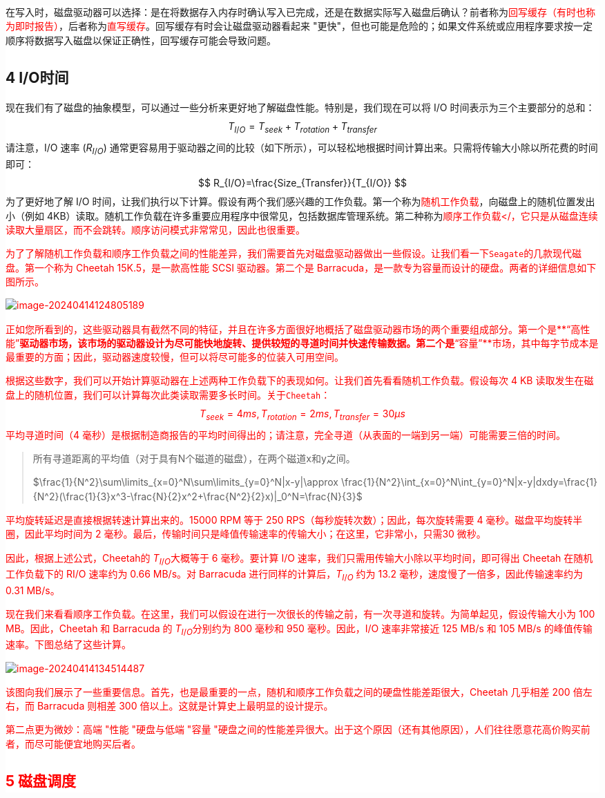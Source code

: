 在写入时，磁盘驱动器可以选择：是在将数据存入内存时确认写入已完成，还是在数据实际写入磁盘后确认？前者称为<font color="red">回写缓存（有时也称为即时报告）</font>，后者称为<font color="red">直写缓存</font>。回写缓存有时会让磁盘驱动器看起来 "更快"，但也可能是危险的；如果文件系统或应用程序要求按一定顺序将数据写入磁盘以保证正确性，回写缓存可能会导致问题。

## 4 I/O时间

现在我们有了磁盘的抽象模型，可以通过一些分析来更好地了解磁盘性能。特别是，我们现在可以将 I/O 时间表示为三个主要部分的总和：
$$
T_{I/O}=T_{seek}+T_{rotation}+T_{transfer}
$$
请注意，I/O 速率 ($R_{I/O}$) 通常更容易用于驱动器之间的比较（如下所示），可以轻松地根据时间计算出来。只需将传输大小除以所花费的时间即可：
$$
R_{I/O}=\frac{Size_{Transfer}}{T_{I/O}}
$$
为了更好地了解 I/O 时间，让我们执行以下计算。假设有两个我们感兴趣的工作负载。第一个称为<font color="red">随机工作负载</font>，向磁盘上的随机位置发出小（例如 4KB）读取。随机工作负载在许多重要应用程序中很常见，包括数据库管理系统。第二种称为<Font color="red">顺序工作负载</，它只是从磁盘连续读取大量扇区，而不会跳转。顺序访问模式非常常见，因此也很重要。

为了了解随机工作负载和顺序工作负载之间的性能差异，我们需要首先对磁盘驱动器做出一些假设。让我们看一下`Seagate`的几款现代磁盘。第一个称为 Cheetah 15K.5，是一款高性能 SCSI 驱动器。第二个是 Barracuda，是一款专为容量而设计的硬盘。两者的详细信息如下图所示。

![image-20240414124805189](https://raw.githubusercontent.com/unique-pure/NewPicGoLibrary/main/img/Disk_Drive_Specs_SCSI_Versus.png)

正如您所看到的，这些驱动器具有截然不同的特征，并且在许多方面很好地概括了磁盘驱动器市场的两个重要组成部分。第一个是**“高性能”**驱动器市场，该市场的驱动器设计为尽可能快地旋转、提供较短的寻道时间并快速传输数据。第二个是**“容量”**市场，其中每字节成本是最重要的方面；因此，驱动器速度较慢，但可以将尽可能多的位装入可用空间。

根据这些数字，我们可以开始计算驱动器在上述两种工作负载下的表现如何。让我们首先看看随机工作负载。假设每次 4 KB 读取发生在磁盘上的随机位置，我们可以计算每次此类读取需要多长时间。关于`Cheetah`：
$$
T_{seek}=4ms,T_{rotation}=2ms,T_{transfer}=30\mu s
$$
平均寻道时间（4 毫秒）是根据制造商报告的平均时间得出的；请注意，完全寻道（从表面的一端到另一端）可能需要三倍的时间。

> 所有寻道距离的平均值（对于具有N个磁道的磁盘），在两个磁道x和y之间。
>
> $\frac{1}{N^2}\sum\limits_{x=0}^N\sum\limits_{y=0}^N|x-y|\approx \frac{1}{N^2}\int_{x=0}^N\int_{y=0}^N|x-y|dxdy=\frac{1}{N^2}(\frac{1}{3}x^3-\frac{N}{2}x^2+\frac{N^2}{2}x)|_0^N=\frac{N}{3}$

平均旋转延迟是直接根据转速计算出来的。15000 RPM 等于 250 RPS（每秒旋转次数）；因此，每次旋转需要 4 毫秒。磁盘平均旋转半圈，因此平均时间为 2 毫秒。最后，传输时间只是峰值传输速率的传输大小；在这里，它非常小，只需30 微秒。

因此，根据上述公式，Cheetah的 $T_{I/O}$大概等于 6 毫秒。要计算 I/O 速率，我们只需用传输大小除以平均时间，即可得出 Cheetah 在随机工作负载下的 RI/O 速率约为 0.66 MB/s。对 Barracuda 进行同样的计算后，$T_{I/O}$ 约为 13.2 毫秒，速度慢了一倍多，因此传输速率约为 0.31 MB/s。

现在我们来看看顺序工作负载。在这里，我们可以假设在进行一次很长的传输之前，有一次寻道和旋转。为简单起见，假设传输大小为 100 MB。因此，Cheetah 和 Barracuda 的 $T_{I/O}$分别约为 800 毫秒和 950 毫秒。因此，I/O 速率非常接近 125 MB/s 和 105 MB/s 的峰值传输速率。下图总结了这些计算。

![image-20240414134514487](https://raw.githubusercontent.com/unique-pure/NewPicGoLibrary/main/img/Disk_Drive_Performance_Example2.png)

该图向我们展示了一些重要信息。首先，也是最重要的一点，随机和顺序工作负载之间的硬盘性能差距很大，Cheetah 几乎相差 200 倍左右，而 Barracuda 则相差 300 倍以上。这就是计算史上最明显的设计提示。

第二点更为微妙：高端 "性能 "硬盘与低端 "容量 "硬盘之间的性能差异很大。出于这个原因（还有其他原因），人们往往愿意花高价购买前者，而尽可能便宜地购买后者。

## 5 磁盘调度
